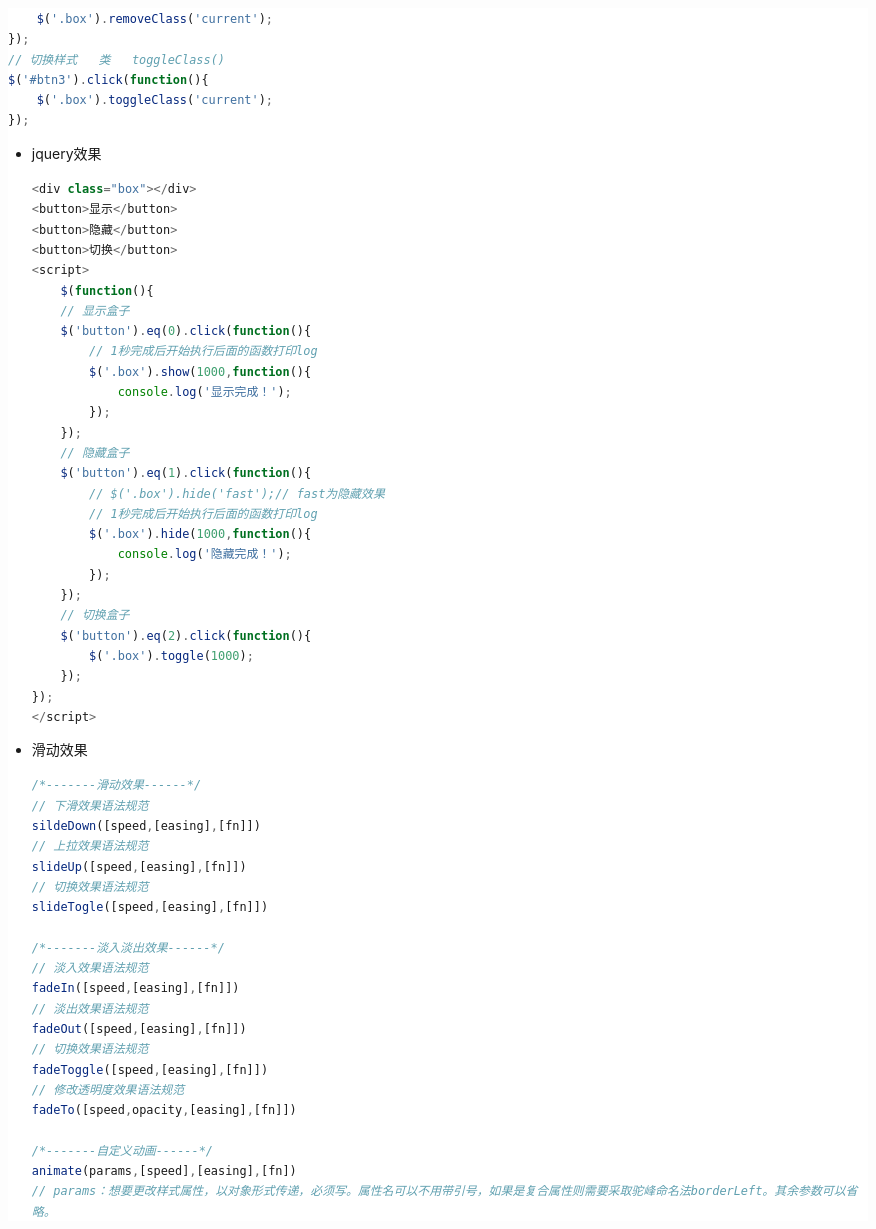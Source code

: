   ```js
      $('.box').removeClass('current');
  });
  // 切换样式   类   toggleClass()
  $('#btn3').click(function(){
      $('.box').toggleClass('current');
  });
  ```

- jquery效果

  ```js
  <div class="box"></div>
  <button>显示</button>
  <button>隐藏</button>
  <button>切换</button>
  <script>
      $(function(){
      // 显示盒子
      $('button').eq(0).click(function(){
          // 1秒完成后开始执行后面的函数打印log
          $('.box').show(1000,function(){
              console.log('显示完成！');
          });
      });
      // 隐藏盒子
      $('button').eq(1).click(function(){
          // $('.box').hide('fast');// fast为隐藏效果
          // 1秒完成后开始执行后面的函数打印log
          $('.box').hide(1000,function(){
              console.log('隐藏完成！');
          });
      });
      // 切换盒子
      $('button').eq(2).click(function(){
          $('.box').toggle(1000);
      });
  });
  </script>
  ```

- 滑动效果

  ```js
  /*-------滑动效果------*/
  // 下滑效果语法规范
  sildeDown([speed,[easing],[fn]])
  // 上拉效果语法规范
  slideUp([speed,[easing],[fn]])
  // 切换效果语法规范
  slideTogle([speed,[easing],[fn]])
  
  /*-------淡入淡出效果------*/
  // 淡入效果语法规范
  fadeIn([speed,[easing],[fn]])
  // 淡出效果语法规范
  fadeOut([speed,[easing],[fn]])
  // 切换效果语法规范
  fadeToggle([speed,[easing],[fn]])
  // 修改透明度效果语法规范
  fadeTo([speed,opacity,[easing],[fn]])
  
  /*-------自定义动画------*/
  animate(params,[speed],[easing],[fn])
  // params：想要更改样式属性，以对象形式传递，必须写。属性名可以不用带引号，如果是复合属性则需要采取驼峰命名法borderLeft。其余参数可以省略。
  
  ```